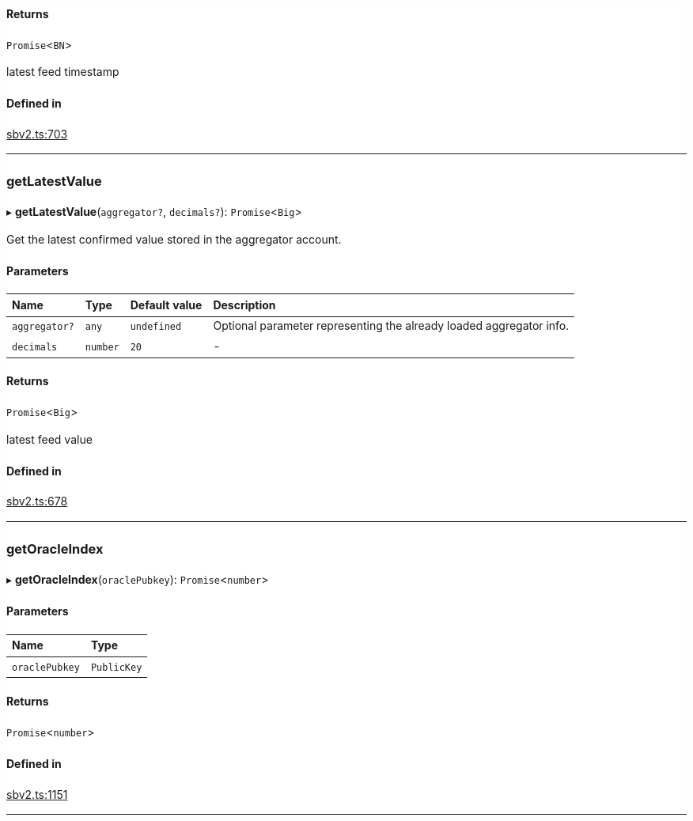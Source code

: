 #### Returns

`Promise`<`BN`\>

latest feed timestamp

#### Defined in

[sbv2.ts:703](https://github.com/switchboard-xyz/switchboardv2-api/blob/dad46fc4/src/sbv2.ts#L703)

---

### getLatestValue

▸ **getLatestValue**(`aggregator?`, `decimals?`): `Promise`<`Big`\>

Get the latest confirmed value stored in the aggregator account.

#### Parameters

| Name          | Type     | Default value | Description                                                         |
| :------------ | :------- | :------------ | :------------------------------------------------------------------ |
| `aggregator?` | `any`    | `undefined`   | Optional parameter representing the already loaded aggregator info. |
| `decimals`    | `number` | `20`          | -                                                                   |

#### Returns

`Promise`<`Big`\>

latest feed value

#### Defined in

[sbv2.ts:678](https://github.com/switchboard-xyz/switchboardv2-api/blob/dad46fc4/src/sbv2.ts#L678)

---

### getOracleIndex

▸ **getOracleIndex**(`oraclePubkey`): `Promise`<`number`\>

#### Parameters

| Name           | Type        |
| :------------- | :---------- |
| `oraclePubkey` | `PublicKey` |

#### Returns

`Promise`<`number`\>

#### Defined in

[sbv2.ts:1151](https://github.com/switchboard-xyz/switchboardv2-api/blob/dad46fc4/src/sbv2.ts#L1151)

---
